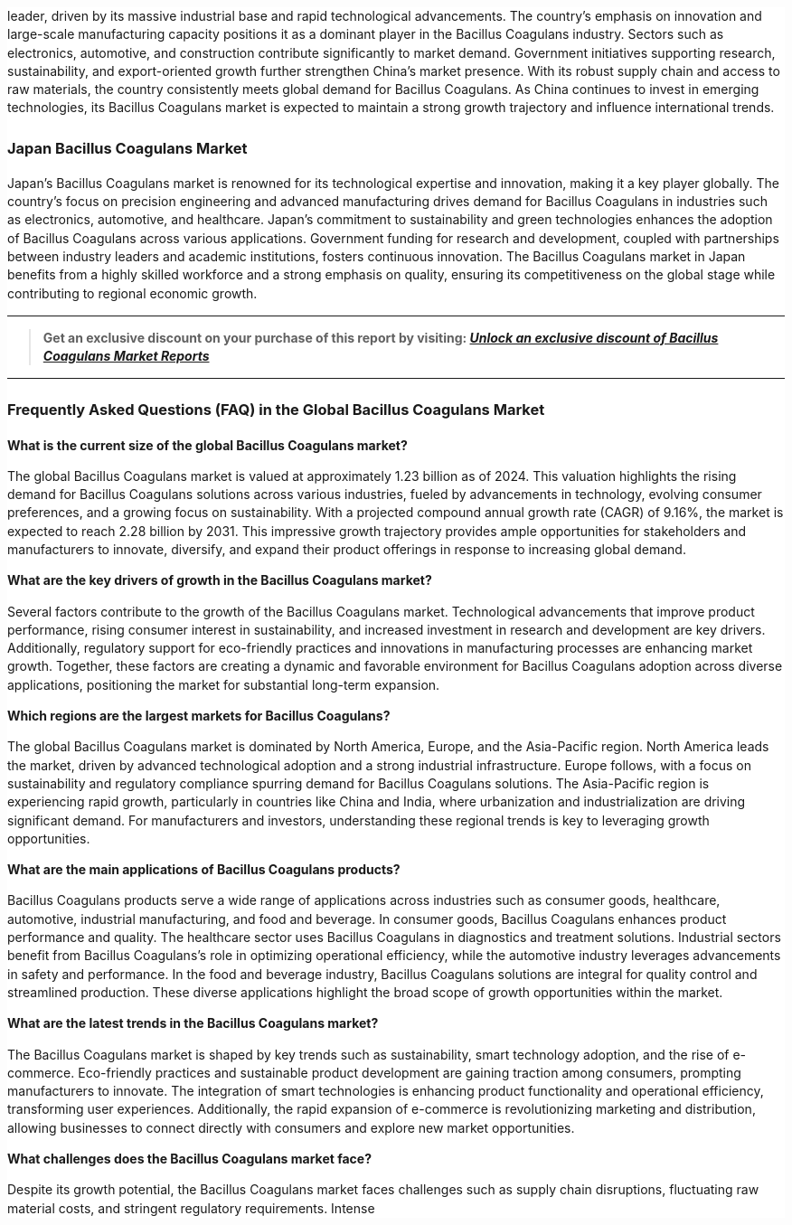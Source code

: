 leader, driven by its massive industrial base and rapid technological advancements. The country&rsquo;s emphasis on innovation and large-scale manufacturing capacity positions it as a dominant player in the Bacillus Coagulans industry. Sectors such as electronics, automotive, and construction contribute significantly to market demand. Government initiatives supporting research, sustainability, and export-oriented growth further strengthen China&rsquo;s market presence. With its robust supply chain and access to raw materials, the country consistently meets global demand for Bacillus Coagulans. As China continues to invest in emerging technologies, its Bacillus Coagulans market is expected to maintain a strong growth trajectory and influence international trends.</p><h3>Japan Bacillus Coagulans Market</h3><p>Japan&rsquo;s Bacillus Coagulans market is renowned for its technological expertise and innovation, making it a key player globally. The country&rsquo;s focus on precision engineering and advanced manufacturing drives demand for Bacillus Coagulans in industries such as electronics, automotive, and healthcare. Japan&rsquo;s commitment to sustainability and green technologies enhances the adoption of Bacillus Coagulans across various applications. Government funding for research and development, coupled with partnerships between industry leaders and academic institutions, fosters continuous innovation. The Bacillus Coagulans market in Japan benefits from a highly skilled workforce and a strong emphasis on quality, ensuring its competitiveness on the global stage while contributing to regional economic growth.</p><hr /><blockquote><p><strong>Get an exclusive discount on your purchase of this report by visiting: <em><a href="://marketresearchpulse.com/ask-for-discount/74414?utm_source=Github&amp;utm_medium=0114">Unlock an exclusive discount of Bacillus Coagulans Market Reports</a></em>&nbsp;</strong></p></blockquote><hr /><h3>Frequently Asked Questions (FAQ) in the Global Bacillus Coagulans Market</h3><p><strong>What is the current size of the global Bacillus Coagulans market?</strong></p><p>The global Bacillus Coagulans market is valued at approximately 1.23 billion as of 2024. This valuation highlights the rising demand for Bacillus Coagulans solutions across various industries, fueled by advancements in technology, evolving consumer preferences, and a growing focus on sustainability. With a projected compound annual growth rate (CAGR) of 9.16%, the market is expected to reach 2.28 billion by 2031. This impressive growth trajectory provides ample opportunities for stakeholders and manufacturers to innovate, diversify, and expand their product offerings in response to increasing global demand.</p><p><strong>What are the key drivers of growth in the Bacillus Coagulans market?</strong></p><p>Several factors contribute to the growth of the Bacillus Coagulans market. Technological advancements that improve product performance, rising consumer interest in sustainability, and increased investment in research and development are key drivers. Additionally, regulatory support for eco-friendly practices and innovations in manufacturing processes are enhancing market growth. Together, these factors are creating a dynamic and favorable environment for Bacillus Coagulans adoption across diverse applications, positioning the market for substantial long-term expansion.</p><p><strong>Which regions are the largest markets for Bacillus Coagulans?</strong></p><p>The global Bacillus Coagulans market is dominated by North America, Europe, and the Asia-Pacific region. North America leads the market, driven by advanced technological adoption and a strong industrial infrastructure. Europe follows, with a focus on sustainability and regulatory compliance spurring demand for Bacillus Coagulans solutions. The Asia-Pacific region is experiencing rapid growth, particularly in countries like China and India, where urbanization and industrialization are driving significant demand. For manufacturers and investors, understanding these regional trends is key to leveraging growth opportunities.</p><p><strong>What are the main applications of Bacillus Coagulans products?</strong></p><p>Bacillus Coagulans products serve a wide range of applications across industries such as consumer goods, healthcare, automotive, industrial manufacturing, and food and beverage. In consumer goods, Bacillus Coagulans enhances product performance and quality. The healthcare sector uses Bacillus Coagulans in diagnostics and treatment solutions. Industrial sectors benefit from Bacillus Coagulans&rsquo;s role in optimizing operational efficiency, while the automotive industry leverages advancements in safety and performance. In the food and beverage industry, Bacillus Coagulans solutions are integral for quality control and streamlined production. These diverse applications highlight the broad scope of growth opportunities within the market.</p><p><strong>What are the latest trends in the Bacillus Coagulans market?</strong></p><p>The Bacillus Coagulans market is shaped by key trends such as sustainability, smart technology adoption, and the rise of e-commerce. Eco-friendly practices and sustainable product development are gaining traction among consumers, prompting manufacturers to innovate. The integration of smart technologies is enhancing product functionality and operational efficiency, transforming user experiences. Additionally, the rapid expansion of e-commerce is revolutionizing marketing and distribution, allowing businesses to connect directly with consumers and explore new market opportunities.</p><p><strong>What challenges does the Bacillus Coagulans market face?</strong></p><p>Despite its growth potential, the Bacillus Coagulans market faces challenges such as supply chain disruptions, fluctuating raw material costs, and stringent regulatory requirements. Intense
